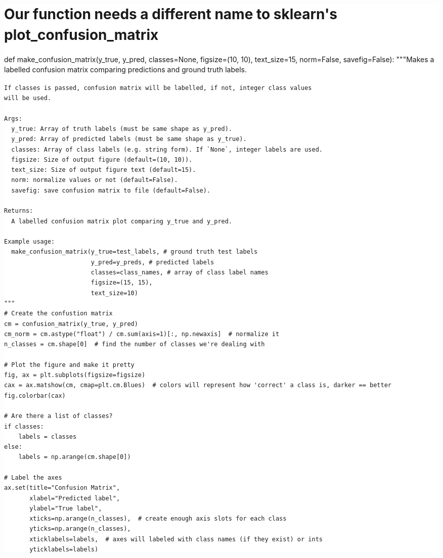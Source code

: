 
# Our function needs a different name to sklearn's plot_confusion_matrix
def make_confusion_matrix(y_true, y_pred, classes=None, figsize=(10, 10), text_size=15, norm=False, savefig=False):
    """Makes a labelled confusion matrix comparing predictions and ground truth labels.

    If classes is passed, confusion matrix will be labelled, if not, integer class values
    will be used.

    Args:
      y_true: Array of truth labels (must be same shape as y_pred).
      y_pred: Array of predicted labels (must be same shape as y_true).
      classes: Array of class labels (e.g. string form). If `None`, integer labels are used.
      figsize: Size of output figure (default=(10, 10)).
      text_size: Size of output figure text (default=15).
      norm: normalize values or not (default=False).
      savefig: save confusion matrix to file (default=False).

    Returns:
      A labelled confusion matrix plot comparing y_true and y_pred.

    Example usage:
      make_confusion_matrix(y_true=test_labels, # ground truth test labels
                            y_pred=y_preds, # predicted labels
                            classes=class_names, # array of class label names
                            figsize=(15, 15),
                            text_size=10)
    """
    # Create the confustion matrix
    cm = confusion_matrix(y_true, y_pred)
    cm_norm = cm.astype("float") / cm.sum(axis=1)[:, np.newaxis]  # normalize it
    n_classes = cm.shape[0]  # find the number of classes we're dealing with

    # Plot the figure and make it pretty
    fig, ax = plt.subplots(figsize=figsize)
    cax = ax.matshow(cm, cmap=plt.cm.Blues)  # colors will represent how 'correct' a class is, darker == better
    fig.colorbar(cax)

    # Are there a list of classes?
    if classes:
        labels = classes
    else:
        labels = np.arange(cm.shape[0])

    # Label the axes
    ax.set(title="Confusion Matrix",
           xlabel="Predicted label",
           ylabel="True label",
           xticks=np.arange(n_classes),  # create enough axis slots for each class
           yticks=np.arange(n_classes),
           xticklabels=labels,  # axes will labeled with class names (if they exist) or ints
           yticklabels=labels)
